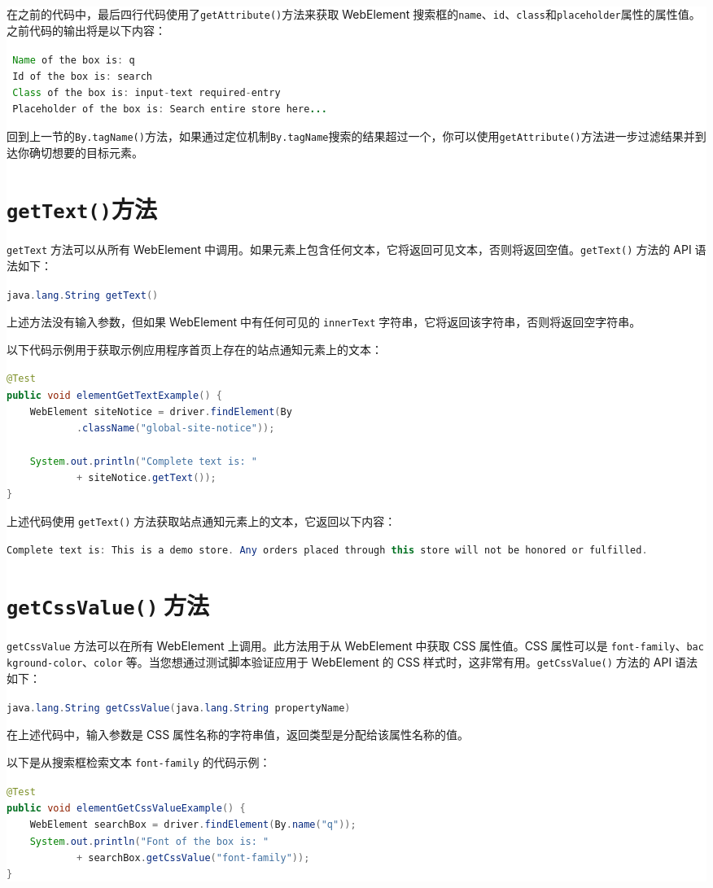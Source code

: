 在之前的代码中，最后四行代码使用了`getAttribute()`方法来获取 WebElement 搜索框的`name`、`id`、`class`和`placeholder`属性的属性值。之前代码的输出将是以下内容：

```java
 Name of the box is: q
 Id of the box is: search
 Class of the box is: input-text required-entry
 Placeholder of the box is: Search entire store here...
```

回到上一节的`By.tagName()`方法，如果通过定位机制`By.tagName`搜索的结果超过一个，你可以使用`getAttribute()`方法进一步过滤结果并到达你确切想要的目标元素。

# `getText()`方法

`getText` 方法可以从所有 WebElement 中调用。如果元素上包含任何文本，它将返回可见文本，否则将返回空值。`getText()` 方法的 API 语法如下：

```java
java.lang.String getText()
```

上述方法没有输入参数，但如果 WebElement 中有任何可见的 `innerText` 字符串，它将返回该字符串，否则将返回空字符串。

以下代码示例用于获取示例应用程序首页上存在的站点通知元素上的文本：

```java
@Test
public void elementGetTextExample() {
    WebElement siteNotice = driver.findElement(By
            .className("global-site-notice"));

    System.out.println("Complete text is: "
            + siteNotice.getText());
}
```

上述代码使用 `getText()` 方法获取站点通知元素上的文本，它返回以下内容：

```java
Complete text is: This is a demo store. Any orders placed through this store will not be honored or fulfilled.
```

# `getCssValue()` 方法

`getCssValue` 方法可以在所有 WebElement 上调用。此方法用于从 WebElement 中获取 CSS 属性值。CSS 属性可以是 `font-family`、`background-color`、`color` 等。当您想通过测试脚本验证应用于 WebElement 的 CSS 样式时，这非常有用。`getCssValue()` 方法的 API 语法如下：

```java
java.lang.String getCssValue(java.lang.String propertyName)
```

在上述代码中，输入参数是 CSS 属性名称的字符串值，返回类型是分配给该属性名称的值。

以下是从搜索框检索文本 `font-family` 的代码示例：

```java
@Test
public void elementGetCssValueExample() {
    WebElement searchBox = driver.findElement(By.name("q"));
    System.out.println("Font of the box is: "
            + searchBox.getCssValue("font-family"));
}
```

